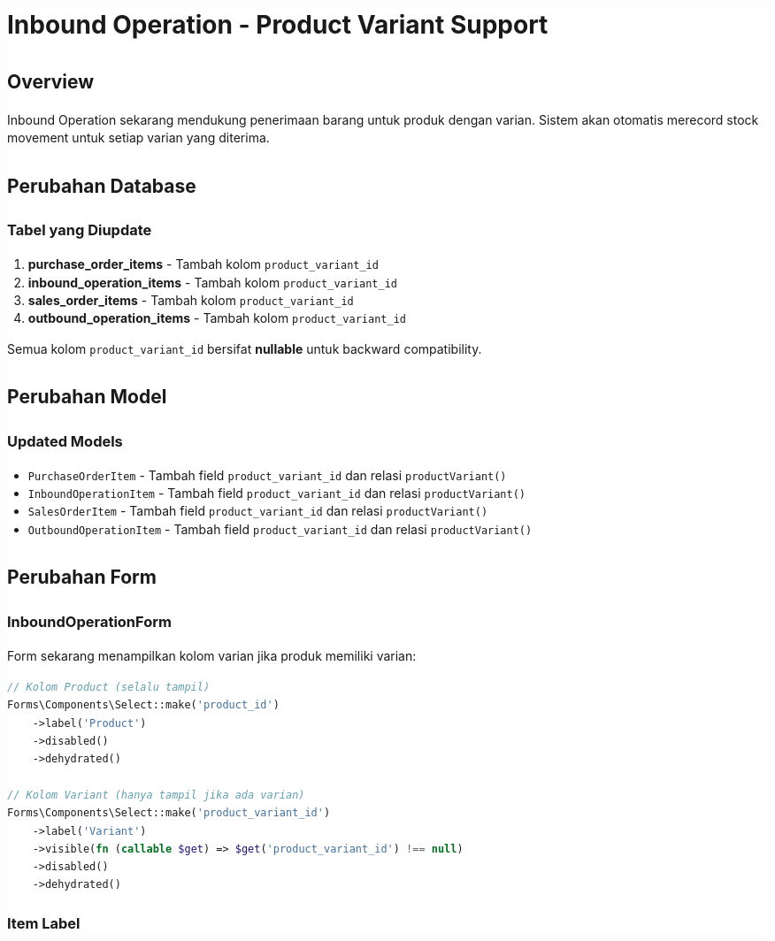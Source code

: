 # Inbound Operation - Product Variant Support

## Overview

Inbound Operation sekarang mendukung penerimaan barang untuk produk dengan varian. Sistem akan otomatis merecord stock movement untuk setiap varian yang diterima.

## Perubahan Database

### Tabel yang Diupdate

1. **purchase_order_items** - Tambah kolom `product_variant_id`
2. **inbound_operation_items** - Tambah kolom `product_variant_id`
3. **sales_order_items** - Tambah kolom `product_variant_id`
4. **outbound_operation_items** - Tambah kolom `product_variant_id`

Semua kolom `product_variant_id` bersifat **nullable** untuk backward compatibility.

## Perubahan Model

### Updated Models

-   `PurchaseOrderItem` - Tambah field `product_variant_id` dan relasi `productVariant()`
-   `InboundOperationItem` - Tambah field `product_variant_id` dan relasi `productVariant()`
-   `SalesOrderItem` - Tambah field `product_variant_id` dan relasi `productVariant()`
-   `OutboundOperationItem` - Tambah field `product_variant_id` dan relasi `productVariant()`

## Perubahan Form

### InboundOperationForm

Form sekarang menampilkan kolom varian jika produk memiliki varian:

```php
// Kolom Product (selalu tampil)
Forms\Components\Select::make('product_id')
    ->label('Product')
    ->disabled()
    ->dehydrated()

// Kolom Variant (hanya tampil jika ada varian)
Forms\Components\Select::make('product_variant_id')
    ->label('Variant')
    ->visible(fn (callable $get) => $get('product_variant_id') !== null)
    ->disabled()
    ->dehydrated()
```

### Item Label
